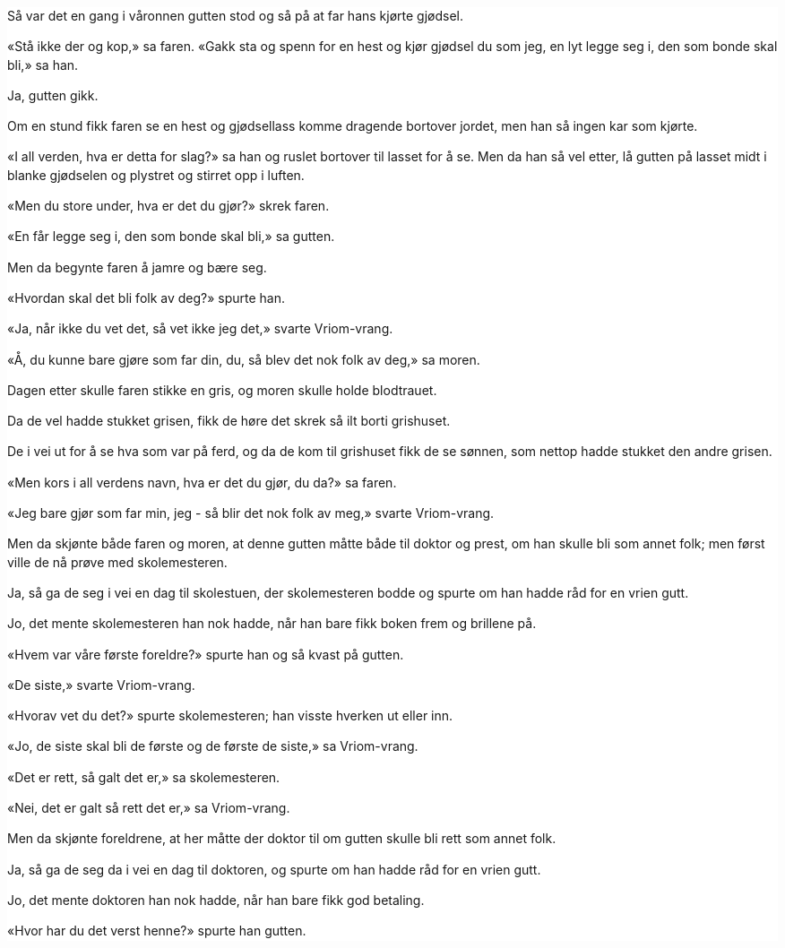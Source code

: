 Så var det en gang i våronnen gutten stod og så på at far hans kjørte gjødsel.

«Stå ikke der og kop,» sa faren. «Gakk sta og spenn for en hest og kjør gjødsel du som jeg, en lyt legge seg i, den som bonde skal bli,» sa han.

Ja, gutten gikk.

Om en stund fikk faren se en hest og gjødsellass komme dragende bortover jordet, men han så ingen kar som kjørte.

«I all verden, hva er detta for slag?» sa han og ruslet bortover til lasset for å se. Men da han så vel etter, lå gutten på lasset midt i blanke gjødselen og plystret og stirret opp i luften.

«Men du store under, hva er det du gjør?» skrek faren.

«En får legge seg i, den som bonde skal bli,» sa gutten.

Men da begynte faren å jamre og bære seg.

«Hvordan skal det bli folk av deg?» spurte han.

«Ja, når ikke du vet det, så vet ikke jeg det,» svarte Vriom-vrang.

«Å, du kunne bare gjøre som far din, du, så blev det nok folk av deg,» sa moren.

Dagen etter skulle faren stikke en gris, og moren skulle holde blodtrauet.

Da de vel hadde stukket grisen, fikk de høre det skrek så ilt borti grishuset.

De i vei ut for å se hva som var på ferd, og da de kom til grishuset fikk de se sønnen, som nettop hadde stukket den andre grisen.

«Men kors i all verdens navn, hva er det du gjør, du da?» sa faren.

«Jeg bare gjør som far min, jeg - så blir det nok folk av meg,» svarte Vriom-vrang.

Men da skjønte både faren og moren, at denne gutten måtte både til doktor og prest, om han skulle bli som annet folk; men først ville de nå prøve med skolemesteren.

Ja, så ga de seg i vei en dag til skolestuen, der skolemesteren bodde og spurte om han hadde råd for en vrien gutt.

Jo, det mente skolemesteren han nok hadde, når han bare fikk boken frem og brillene på.

«Hvem var våre første foreldre?» spurte han og så kvast på gutten.

«De siste,» svarte Vriom-vrang.

«Hvorav vet du det?» spurte skolemesteren; han visste hverken ut eller inn.

«Jo, de siste skal bli de første og de første de siste,» sa Vriom-vrang.

«Det er rett, så galt det er,» sa skolemesteren.

«Nei, det er galt så rett det er,» sa Vriom-vrang.

Men da skjønte foreldrene, at her måtte der doktor til om gutten skulle bli rett som annet folk.

Ja, så ga de seg da i vei en dag til doktoren, og spurte om han hadde råd for en vrien gutt.

Jo, det mente doktoren han nok hadde, når han bare fikk god betaling.

«Hvor har du det verst henne?» spurte han gutten.
